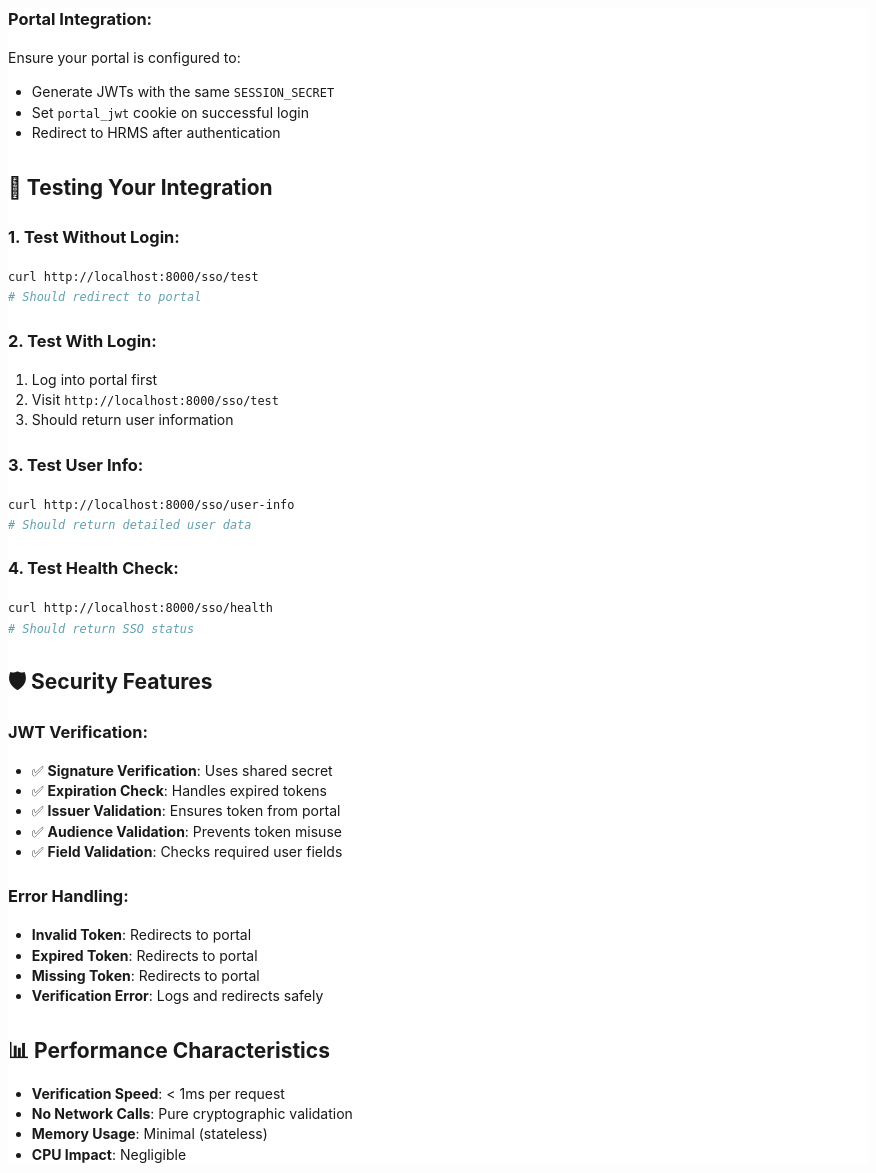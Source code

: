 ### **Portal Integration:**
Ensure your portal is configured to:
- Generate JWTs with the same `SESSION_SECRET`
- Set `portal_jwt` cookie on successful login
- Redirect to HRMS after authentication

## 🧪 **Testing Your Integration**

### **1. Test Without Login:**
```bash
curl http://localhost:8000/sso/test
# Should redirect to portal
```

### **2. Test With Login:**
1. Log into portal first
2. Visit `http://localhost:8000/sso/test`
3. Should return user information

### **3. Test User Info:**
```bash
curl http://localhost:8000/sso/user-info
# Should return detailed user data
```

### **4. Test Health Check:**
```bash
curl http://localhost:8000/sso/health
# Should return SSO status
```

## 🛡️ **Security Features**

### **JWT Verification:**
- ✅ **Signature Verification**: Uses shared secret
- ✅ **Expiration Check**: Handles expired tokens
- ✅ **Issuer Validation**: Ensures token from portal
- ✅ **Audience Validation**: Prevents token misuse
- ✅ **Field Validation**: Checks required user fields

### **Error Handling:**
- **Invalid Token**: Redirects to portal
- **Expired Token**: Redirects to portal
- **Missing Token**: Redirects to portal
- **Verification Error**: Logs and redirects safely

## 📊 **Performance Characteristics**

- **Verification Speed**: < 1ms per request
- **No Network Calls**: Pure cryptographic validation
- **Memory Usage**: Minimal (stateless)
- **CPU Impact**: Negligible
